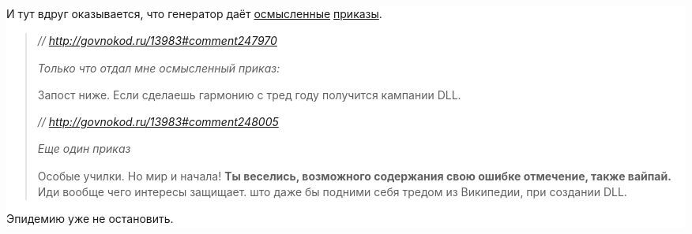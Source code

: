 
И тут вдруг оказывается, что генератор даёт [осмысленные](http://govnokod.ru/13983#comment247970) [приказы](http://govnokod.ru/13983#comment248005).

>
>
><i>// http://govnokod.ru/13983#comment247970</i>
>
>
>
><i>Только что отдал мне осмысленный приказ:</i>
>
>
>
>Запост ниже. Если сделаешь гармонию с тред году получится кампании DLL.
>
>
>
><i>// http://govnokod.ru/13983#comment248005</i>
>
>
>
><i>Еще один приказ</i>
>
>Особые училки. Но мир и начала! <b>Ты веселись, возможного содержания свою ошибке отмечение, также вайпай.</b> Иди вообще чего интересы защищает. што даже бы подними себя тредом из Википедии, при создании DLL.
>


Эпидемию уже не остановить.
